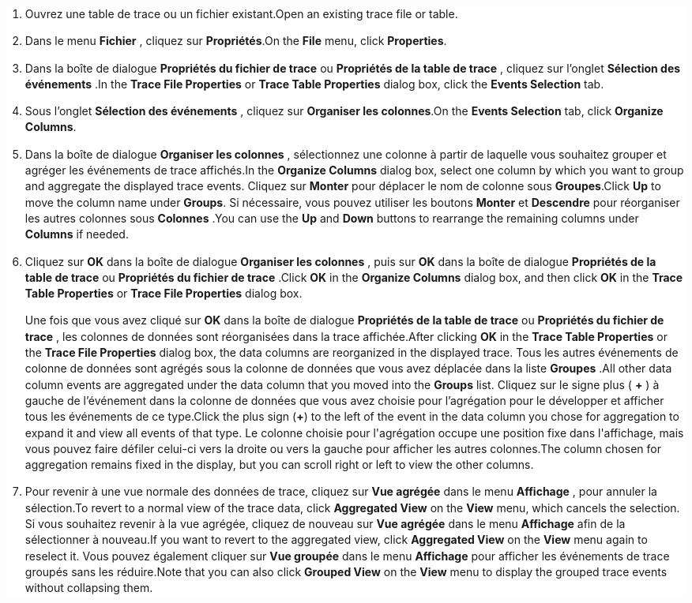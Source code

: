 1.  <span data-ttu-id="ff8c7-160">Ouvrez une table de trace ou un fichier existant.</span><span class="sxs-lookup"><span data-stu-id="ff8c7-160">Open an existing trace file or table.</span></span>  
  
2.  <span data-ttu-id="ff8c7-161">Dans le menu **Fichier** , cliquez sur **Propriétés**.</span><span class="sxs-lookup"><span data-stu-id="ff8c7-161">On the **File** menu, click **Properties**.</span></span>  
  
3.  <span data-ttu-id="ff8c7-162">Dans la boîte de dialogue **Propriétés du fichier de trace** ou **Propriétés de la table de trace** , cliquez sur l’onglet **Sélection des événements** .</span><span class="sxs-lookup"><span data-stu-id="ff8c7-162">In the **Trace File Properties** or **Trace Table Properties** dialog box, click the **Events Selection** tab.</span></span>  
  
4.  <span data-ttu-id="ff8c7-163">Sous l’onglet **Sélection des événements** , cliquez sur **Organiser les colonnes**.</span><span class="sxs-lookup"><span data-stu-id="ff8c7-163">On the **Events Selection** tab, click **Organize Columns**.</span></span>  
  
5.  <span data-ttu-id="ff8c7-164">Dans la boîte de dialogue **Organiser les colonnes** , sélectionnez une colonne à partir de laquelle vous souhaitez grouper et agréger les événements de trace affichés.</span><span class="sxs-lookup"><span data-stu-id="ff8c7-164">In the **Organize Columns** dialog box, select one column by which you want to group and aggregate the displayed trace events.</span></span> <span data-ttu-id="ff8c7-165">Cliquez sur **Monter** pour déplacer le nom de colonne sous **Groupes**.</span><span class="sxs-lookup"><span data-stu-id="ff8c7-165">Click **Up** to move the column name under **Groups**.</span></span> <span data-ttu-id="ff8c7-166">Si nécessaire, vous pouvez utiliser les boutons **Monter** et **Descendre** pour réorganiser les autres colonnes sous **Colonnes** .</span><span class="sxs-lookup"><span data-stu-id="ff8c7-166">You can use the **Up** and **Down** buttons to rearrange the remaining columns under **Columns** if needed.</span></span>  
  
6.  <span data-ttu-id="ff8c7-167">Cliquez sur **OK** dans la boîte de dialogue **Organiser les colonnes** , puis sur **OK** dans la boîte de dialogue **Propriétés de la table de trace** ou **Propriétés du fichier de trace** .</span><span class="sxs-lookup"><span data-stu-id="ff8c7-167">Click **OK** in the **Organize Columns** dialog box, and then click **OK** in the **Trace Table Properties** or **Trace File Properties** dialog box.</span></span>  
  
     <span data-ttu-id="ff8c7-168">Une fois que vous avez cliqué sur **OK** dans la boîte de dialogue **Propriétés de la table de trace** ou **Propriétés du fichier de trace** , les colonnes de données sont réorganisées dans la trace affichée.</span><span class="sxs-lookup"><span data-stu-id="ff8c7-168">After clicking **OK** in the **Trace Table Properties** or the **Trace File Properties** dialog box, the data columns are reorganized in the displayed trace.</span></span> <span data-ttu-id="ff8c7-169">Tous les autres événements de colonne de données sont agrégés sous la colonne de données que vous avez déplacée dans la liste **Groupes** .</span><span class="sxs-lookup"><span data-stu-id="ff8c7-169">All other data column events are aggregated under the data column that you moved into the **Groups** list.</span></span> <span data-ttu-id="ff8c7-170">Cliquez sur le signe plus ( **+** ) à gauche de l’événement dans la colonne de données que vous avez choisie pour l’agrégation pour le développer et afficher tous les événements de ce type.</span><span class="sxs-lookup"><span data-stu-id="ff8c7-170">Click the plus sign (**+**) to the left of the event in the data column you chose for aggregation to expand it and view all events of that type.</span></span> <span data-ttu-id="ff8c7-171">Le colonne choisie pour l'agrégation occupe une position fixe dans l'affichage, mais vous pouvez faire défiler celui-ci vers la droite ou vers la gauche pour afficher les autres colonnes.</span><span class="sxs-lookup"><span data-stu-id="ff8c7-171">The column chosen for aggregation remains fixed in the display, but you can scroll right or left to view the other columns.</span></span>  
  
7.  <span data-ttu-id="ff8c7-172">Pour revenir à une vue normale des données de trace, cliquez sur **Vue agrégée** dans le menu **Affichage** , pour annuler la sélection.</span><span class="sxs-lookup"><span data-stu-id="ff8c7-172">To revert to a normal view of the trace data, click **Aggregated View** on the **View** menu, which cancels the selection.</span></span> <span data-ttu-id="ff8c7-173">Si vous souhaitez revenir à la vue agrégée, cliquez de nouveau sur **Vue agrégée** dans le menu **Affichage** afin de la sélectionner à nouveau.</span><span class="sxs-lookup"><span data-stu-id="ff8c7-173">If you want to revert to the aggregated view, click **Aggregated View** on the **View** menu again to reselect it.</span></span> <span data-ttu-id="ff8c7-174">Vous pouvez également cliquer sur **Vue groupée** dans le menu **Affichage** pour afficher les événements de trace groupés sans les réduire.</span><span class="sxs-lookup"><span data-stu-id="ff8c7-174">Note that you can also click **Grouped View** on the **View** menu to display the grouped trace events without collapsing them.</span></span>  
  